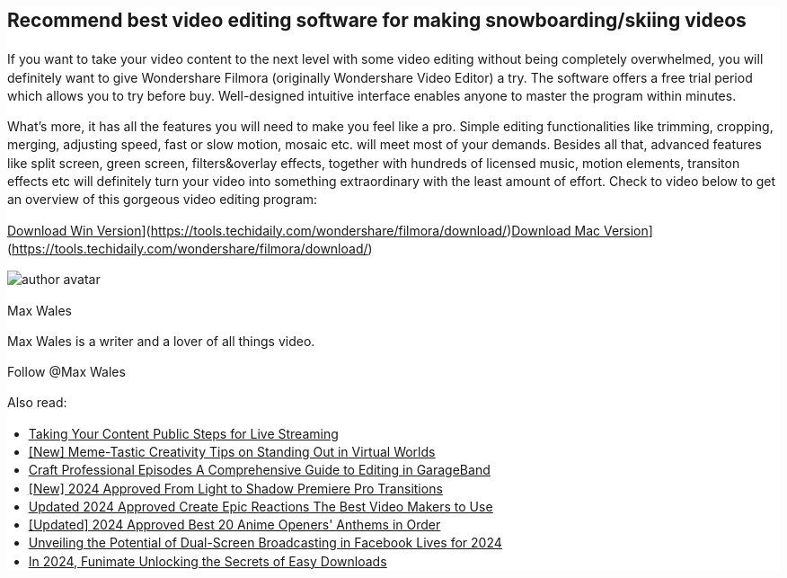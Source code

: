 ## Recommend best video editing software for making snowboarding/skiing videos

If you want to take your video content to the next level with some video editing without being completely overwhelmed, you will definitely want to give Wondershare Filmora (originally Wondershare Video Editor) a try. The software offers a free trial period which allows you to try before buy. Well-designed intuitive interface enables anyone to master the program within minutes.

What’s more, it has all the features you will need to make you feel like a pro. Simple editing functionalities like trimming, cropping, merging, adjusting speed, fast or slow motion, mosaic etc. will meet most of your demands. Besides all that, advanced features like split screen, green screen, filters&overlay effects, together with hundreds of licensed music, motion elements, transiton effects etc will definitely turn your video into something extraordinary with the least amount of effort. Check to video below to get an overview of this gorgeous video editing program:

[Download Win Version](https://images.wondershare.com/filmora/guide/download-btn-win.jpg)](https://tools.techidaily.com/wondershare/filmora/download/)[Download Mac Version](https://images.wondershare.com/filmora/guide/download-btn-mac.jpg)](https://tools.techidaily.com/wondershare/filmora/download/)

![author avatar](https://images.wondershare.com/filmora/article-images/max-wales-author.jpg)

Max Wales

Max Wales is a writer and a lover of all things video.

Follow @Max Wales


<ins class="adsbygoogle"
     style="display:block"
     data-ad-format="autorelaxed"
     data-ad-client="ca-pub-7571918770474297"
     data-ad-slot="1223367746"></ins>



<ins class="adsbygoogle"
     style="display:block"
     data-ad-client="ca-pub-7571918770474297"
     data-ad-slot="8358498916"
     data-ad-format="auto"
     data-full-width-responsive="true"></ins>




<span class="atpl-alsoreadstyle">Also read:</span>
<div><ul>
<li><a href="https://fox-glue.techidaily.com/taking-your-content-public-steps-for-live-streaming/"><u>Taking Your Content Public  Steps for Live Streaming</u></a></li>
<li><a href="https://extra-skills.techidaily.com/new-meme-tastic-creativity-tips-on-standing-out-in-virtual-worlds/"><u>[New] Meme-Tastic Creativity  Tips on Standing Out in Virtual Worlds</u></a></li>
<li><a href="https://fox-glue.techidaily.com/craft-professional-episodes-a-comprehensive-guide-to-editing-in-garageband/"><u>Craft Professional Episodes  A Comprehensive Guide to Editing in GarageBand</u></a></li>
<li><a href="https://fox-glue.techidaily.com/new-2024-approved-from-light-to-shadow-premiere-pro-transitions/"><u>[New] 2024 Approved  From Light to Shadow  Premiere Pro Transitions</u></a></li>
<li><a href="https://video-creation-software.techidaily.com/updated-2024-approved-create-epic-reactions-the-best-video-makers-to-use/"><u>Updated 2024 Approved Create Epic Reactions The Best Video Makers to Use</u></a></li>
<li><a href="https://fox-glue.techidaily.com/updated-2024-approved-best-20-anime-openers-anthems-in-order/"><u>[Updated] 2024 Approved  Best 20 Anime Openers' Anthems in Order</u></a></li>
<li><a href="https://facebook-video-recording.techidaily.com/unveiling-the-potential-of-dual-screen-broadcasting-in-facebook-lives-for-2024/"><u>Unveiling the Potential of Dual-Screen Broadcasting in Facebook Lives for 2024</u></a></li>
<li><a href="https://fox-glue.techidaily.com/in-2024-funimate-unlocking-the-secrets-of-easy-downloads/"><u>In 2024, Funimate  Unlocking the Secrets of Easy Downloads</u></a></li>